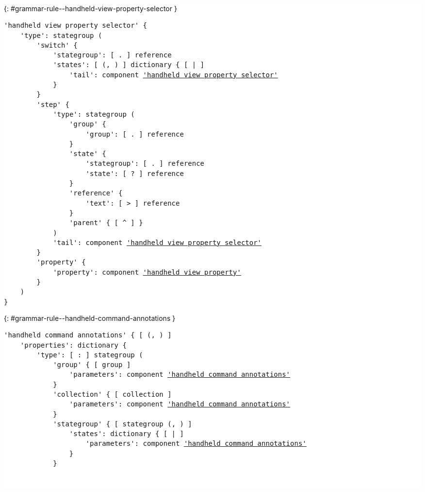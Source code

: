 {: #grammar-rule--handheld-view-property-selector }
<div class="language-js highlighter-rouge">
<div class="highlight">
<pre class="highlight language-js code-custom">
'<span class="token string">handheld view property selector</span>' {
	'<span class="token string">type</span>': stategroup (
		'<span class="token string">switch</span>' {
			'<span class="token string">stategroup</span>': [ <span class="token operator">.</span> ] reference
			'<span class="token string">states</span>': [ <span class="token operator">(</span>, <span class="token operator">)</span> ] dictionary { [ <span class="token operator">|</span> ]
				'<span class="token string">tail</span>': component <a href="#grammar-rule--handheld-view-property-selector">'handheld view property selector'</a>
			}
		}
		'<span class="token string">step</span>' {
			'<span class="token string">type</span>': stategroup (
				'<span class="token string">group</span>' {
					'<span class="token string">group</span>': [ <span class="token operator">.</span> ] reference
				}
				'<span class="token string">state</span>' {
					'<span class="token string">stategroup</span>': [ <span class="token operator">.</span> ] reference
					'<span class="token string">state</span>': [ <span class="token operator">?</span> ] reference
				}
				'<span class="token string">reference</span>' {
					'<span class="token string">text</span>': [ <span class="token operator">></span> ] reference
				}
				'<span class="token string">parent</span>' { [ <span class="token operator">^</span> ] }
			)
			'<span class="token string">tail</span>': component <a href="#grammar-rule--handheld-view-property-selector">'handheld view property selector'</a>
		}
		'<span class="token string">property</span>' {
			'<span class="token string">property</span>': component <a href="#grammar-rule--handheld-view-property">'handheld view property'</a>
		}
	)
}
</pre>
</div>
</div>

{: #grammar-rule--handheld-command-annotations }
<div class="language-js highlighter-rouge">
<div class="highlight">
<pre class="highlight language-js code-custom">
'<span class="token string">handheld command annotations</span>' { [ <span class="token operator">(</span>, <span class="token operator">)</span> ]
	'<span class="token string">properties</span>': dictionary {
		'<span class="token string">type</span>': [ <span class="token operator">:</span> ] stategroup (
			'<span class="token string">group</span>' { [ <span class="token operator">group</span> ]
				'<span class="token string">parameters</span>': component <a href="#grammar-rule--handheld-command-annotations">'handheld command annotations'</a>
			}
			'<span class="token string">collection</span>' { [ <span class="token operator">collection</span> ]
				'<span class="token string">parameters</span>': component <a href="#grammar-rule--handheld-command-annotations">'handheld command annotations'</a>
			}
			'<span class="token string">stategroup</span>' { [ <span class="token operator">stategroup</span> <span class="token operator">(</span>, <span class="token operator">)</span> ]
				'<span class="token string">states</span>': dictionary { [ <span class="token operator">|</span> ]
					'<span class="token string">parameters</span>': component <a href="#grammar-rule--handheld-command-annotations">'handheld command annotations'</a>
				}
			}